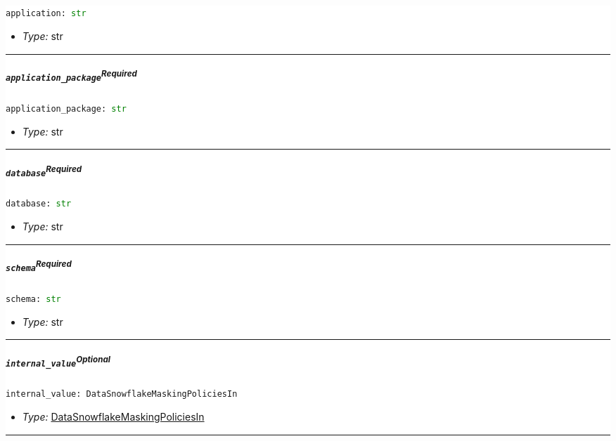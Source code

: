 ```python
application: str
```

- *Type:* str

---

##### `application_package`<sup>Required</sup> <a name="application_package" id="@cdktf/provider-snowflake.dataSnowflakeMaskingPolicies.DataSnowflakeMaskingPoliciesInOutputReference.property.applicationPackage"></a>

```python
application_package: str
```

- *Type:* str

---

##### `database`<sup>Required</sup> <a name="database" id="@cdktf/provider-snowflake.dataSnowflakeMaskingPolicies.DataSnowflakeMaskingPoliciesInOutputReference.property.database"></a>

```python
database: str
```

- *Type:* str

---

##### `schema`<sup>Required</sup> <a name="schema" id="@cdktf/provider-snowflake.dataSnowflakeMaskingPolicies.DataSnowflakeMaskingPoliciesInOutputReference.property.schema"></a>

```python
schema: str
```

- *Type:* str

---

##### `internal_value`<sup>Optional</sup> <a name="internal_value" id="@cdktf/provider-snowflake.dataSnowflakeMaskingPolicies.DataSnowflakeMaskingPoliciesInOutputReference.property.internalValue"></a>

```python
internal_value: DataSnowflakeMaskingPoliciesIn
```

- *Type:* <a href="#@cdktf/provider-snowflake.dataSnowflakeMaskingPolicies.DataSnowflakeMaskingPoliciesIn">DataSnowflakeMaskingPoliciesIn</a>

---
